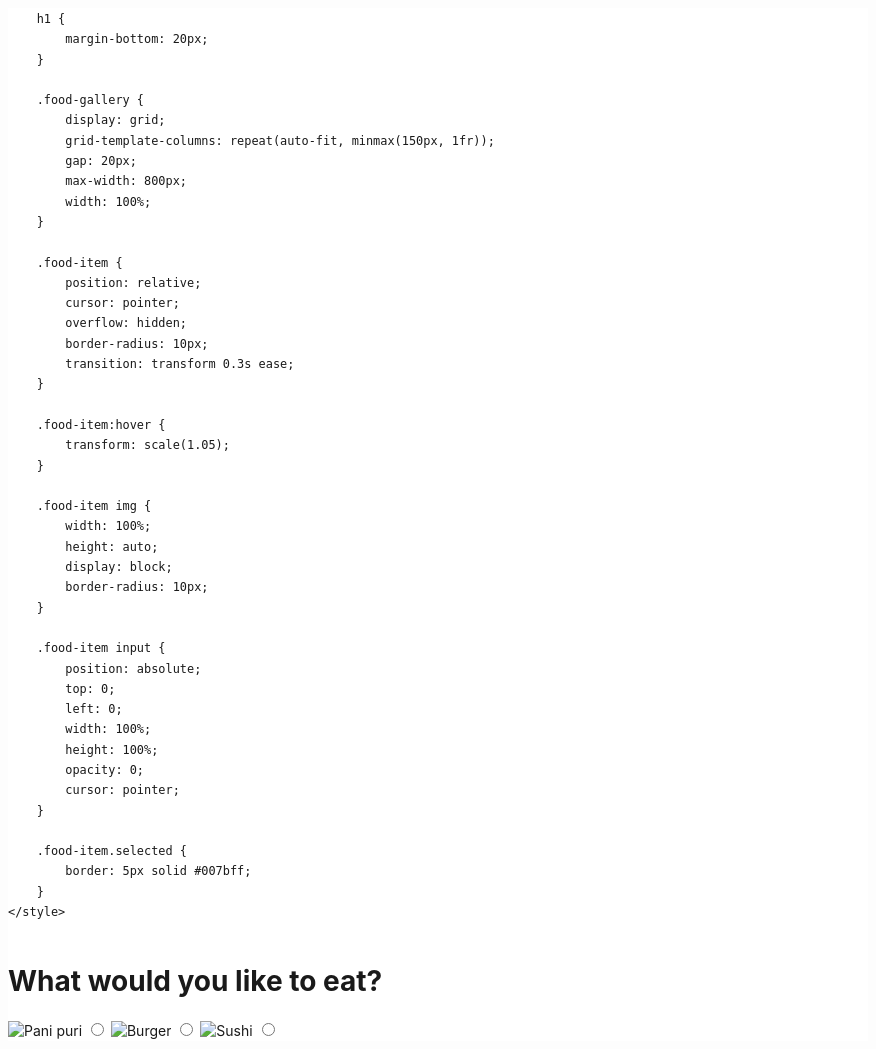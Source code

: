         h1 {
            margin-bottom: 20px;
        }

        .food-gallery {
            display: grid;
            grid-template-columns: repeat(auto-fit, minmax(150px, 1fr));
            gap: 20px;
            max-width: 800px;
            width: 100%;
        }

        .food-item {
            position: relative;
            cursor: pointer;
            overflow: hidden;
            border-radius: 10px;
            transition: transform 0.3s ease;
        }

        .food-item:hover {
            transform: scale(1.05);
        }

        .food-item img {
            width: 100%;
            height: auto;
            display: block;
            border-radius: 10px;
        }

        .food-item input {
            position: absolute;
            top: 0;
            left: 0;
            width: 100%;
            height: 100%;
            opacity: 0;
            cursor: pointer;
        }

        .food-item.selected {
            border: 5px solid #007bff;
        }
    </style>
</head>
<body>
    <h1>What would you like to eat?</h1>
    <div class="food-gallery">
        <label class="food-item">
            <img src="https://i.pinimg.com/736x/70/77/16/7077161cdb252c166a4ac4be69a59760.jpg" alt="Pani puri">
            <input type="radio" name="food" value="Pizza">
        </label>
        <label class="food-item">
            <img src="https://i.pinimg.com/736x/d3/42/1f/d3421fedf1f7648ca7c7f1879c397c4b.jpg" alt="Burger">
            <input type="radio" name="food" value="Burger">
        </label>
        <label class="food-item">
            <img src="https://i.pinimg.com/736x/27/e9/b3/27e9b396a2d11d82f85337742e380dc6.jpg" alt="Sushi">
            <input type="radio" name="food" value="Sushi">
        </label>
       